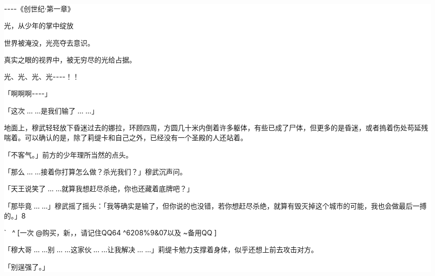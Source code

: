 ----《创世纪‧第一章》





光，从少年的掌中绽放





世界被淹没，光亮夺去意识。



真实之眼的视界中，被无穷尽的光给占据。





光、光、光、光----！！





「啊啊啊----」









「这次 ... ...是我们输了 ... ...」





地面上，穆武轻轻放下昏迷过去的娜拉，环顾四周，方圆几十米内倒着许多躯体，有些已成了尸体，但更多的是昏迷，或者摀着伤处苟延残喘着。可以确认的是，除了莉缇卡和自己之外，已经没有一个圣殿的人还站着。



「不客气。」前方的少年理所当然的点头。



「那么 ... ...接着你打算怎么做？杀光我们？」穆武沉声问。





「天王说笑了 ... ...就算我想赶尽杀绝，你也还藏着底牌吧？」





「那毕竟 ... ...」穆武摇了摇头：「我等确实是输了，但你说的也没错，若你想赶尽杀绝，就算有毁灭掉这个城市的可能，我也会做最后一搏的。」8

 `   ^ [一次 @购买，新，，请记住QQ64 ^6208%9&07以及 ~备用QQ ]





「穆大哥 ... ...别 ... ...这家伙 ... ...让我解决 ... ...」莉缇卡勉力支撑着身体，似乎还想上前去攻击对方。



「别逞强了。」


